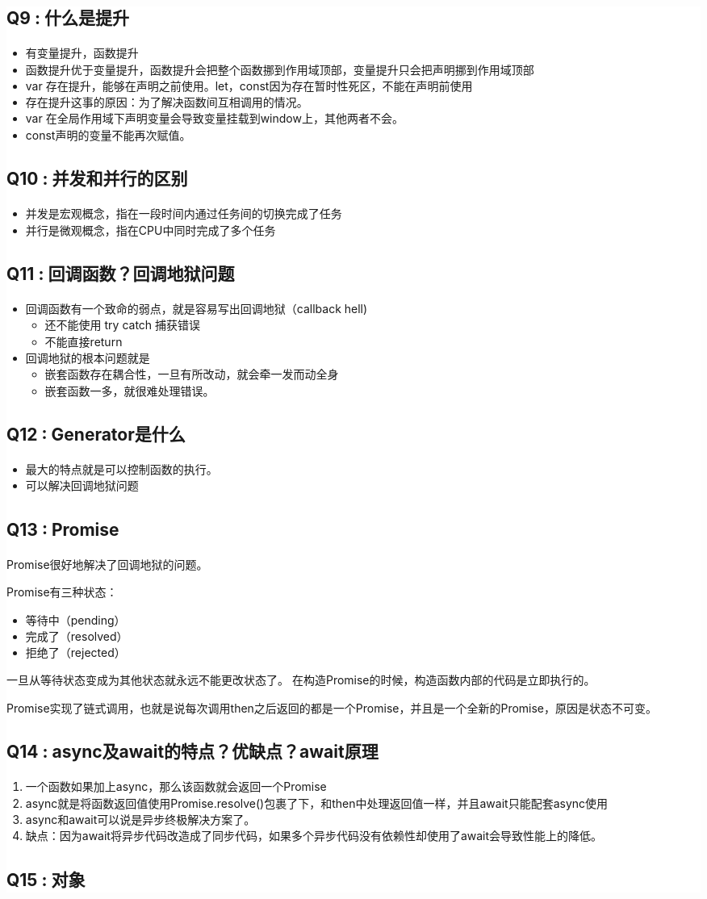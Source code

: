 ## Q9 : 什么是提升

- 有变量提升，函数提升
- 函数提升优于变量提升，函数提升会把整个函数挪到作用域顶部，变量提升只会把声明挪到作用域顶部
- var 存在提升，能够在声明之前使用。let，const因为存在暂时性死区，不能在声明前使用
- 存在提升这事的原因：为了解决函数间互相调用的情况。
- var 在全局作用域下声明变量会导致变量挂载到window上，其他两者不会。
- const声明的变量不能再次赋值。

## Q10 : 并发和并行的区别

- 并发是宏观概念，指在一段时间内通过任务间的切换完成了任务
- 并行是微观概念，指在CPU中同时完成了多个任务

## Q11 : 回调函数？回调地狱问题

- 回调函数有一个致命的弱点，就是容易写出回调地狱（callback hell)
  - 还不能使用 try catch 捕获错误
  - 不能直接return
- 回调地狱的根本问题就是
  - 嵌套函数存在耦合性，一旦有所改动，就会牵一发而动全身
  - 嵌套函数一多，就很难处理错误。

## Q12 : Generator是什么

- 最大的特点就是可以控制函数的执行。
- 可以解决回调地狱问题

## Q13 : Promise

Promise很好地解决了回调地狱的问题。

Promise有三种状态：

- 等待中（pending）
- 完成了（resolved）
- 拒绝了（rejected）

一旦从等待状态变成为其他状态就永远不能更改状态了。
在构造Promise的时候，构造函数内部的代码是立即执行的。

Promise实现了链式调用，也就是说每次调用then之后返回的都是一个Promise，并且是一个全新的Promise，原因是状态不可变。

## Q14 : async及await的特点？优缺点？await原理

1. 一个函数如果加上async，那么该函数就会返回一个Promise
2. async就是将函数返回值使用Promise.resolve()包裹了下，和then中处理返回值一样，并且await只能配套async使用
3. async和await可以说是异步终极解决方案了。
4. 缺点：因为await将异步代码改造成了同步代码，如果多个异步代码没有依赖性却使用了await会导致性能上的降低。

## Q15 :  对象
